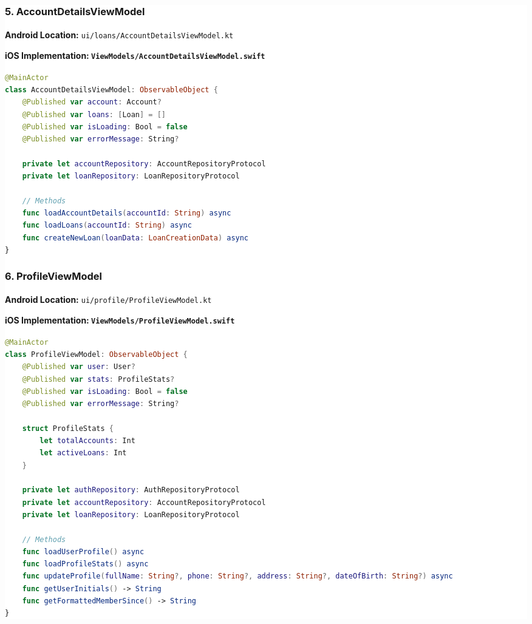 ### 5. AccountDetailsViewModel
**Android Location:** `ui/loans/AccountDetailsViewModel.kt`

**iOS Implementation: `ViewModels/AccountDetailsViewModel.swift`**

```swift
@MainActor
class AccountDetailsViewModel: ObservableObject {
    @Published var account: Account?
    @Published var loans: [Loan] = []
    @Published var isLoading: Bool = false
    @Published var errorMessage: String?

    private let accountRepository: AccountRepositoryProtocol
    private let loanRepository: LoanRepositoryProtocol

    // Methods
    func loadAccountDetails(accountId: String) async
    func loadLoans(accountId: String) async
    func createNewLoan(loanData: LoanCreationData) async
}
```

### 6. ProfileViewModel
**Android Location:** `ui/profile/ProfileViewModel.kt`

**iOS Implementation: `ViewModels/ProfileViewModel.swift`**

```swift
@MainActor
class ProfileViewModel: ObservableObject {
    @Published var user: User?
    @Published var stats: ProfileStats?
    @Published var isLoading: Bool = false
    @Published var errorMessage: String?

    struct ProfileStats {
        let totalAccounts: Int
        let activeLoans: Int
    }

    private let authRepository: AuthRepositoryProtocol
    private let accountRepository: AccountRepositoryProtocol
    private let loanRepository: LoanRepositoryProtocol

    // Methods
    func loadUserProfile() async
    func loadProfileStats() async
    func updateProfile(fullName: String?, phone: String?, address: String?, dateOfBirth: String?) async
    func getUserInitials() -> String
    func getFormattedMemberSince() -> String
}
```

